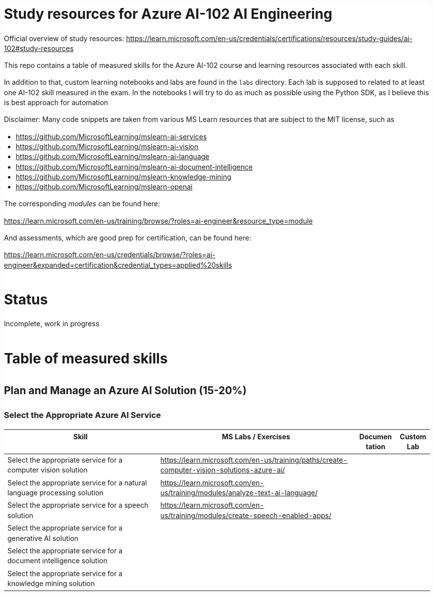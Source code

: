 # Study resources for Azure AI-102 AI Engineering

Official overview of study resources: https://learn.microsoft.com/en-us/credentials/certifications/resources/study-guides/ai-102#study-resources

This repo contains a table of measured skills for the Azure AI-102 course and learning resources associated with each skill.

In addition to that, custom learning notebooks and labs are found in the `labs` directory. Each lab is supposed to related to at least one AI-102 skill measured in the exam. In the notebooks I will try to do as much as possible using the Python SDK, as I believe this is best approach for automation

Disclaimer: Many code snippets are taken from various MS Learn resources that are subject to the MIT license, such as 

- https://github.com/MicrosoftLearning/mslearn-ai-services
- https://github.com/MicrosoftLearning/mslearn-ai-vision
- https://github.com/MicrosoftLearning/mslearn-ai-language
- https://github.com/MicrosoftLearning/mslearn-ai-document-intelligence
- https://github.com/MicrosoftLearning/mslearn-knowledge-mining
- https://github.com/MicrosoftLearning/mslearn-openai

The corresponding *modules* can be found here:

https://learn.microsoft.com/en-us/training/browse/?roles=ai-engineer&resource_type=module

And assessments, which are good prep for certification, can be found here:

https://learn.microsoft.com/en-us/credentials/browse/?roles=ai-engineer&expanded=certification&credential_types=applied%20skills

# Status

Incomplete, work in progress

# Table of measured skills

## Plan and Manage an Azure AI Solution (15-20%)

### Select the Appropriate Azure AI Service

| Skill | MS Labs / Exercises | Documentation |Custom Lab |
| ----- | ----------------- | ------------- | ------ |
| Select the appropriate service for a computer vision solution | https://learn.microsoft.com/en-us/training/paths/create-computer-vision-solutions-azure-ai/ | | |
| Select the appropriate service for a natural language processing solution | https://learn.microsoft.com/en-us/training/modules/analyze-text-ai-language/ | | |
| Select the appropriate service for a speech solution | https://learn.microsoft.com/en-us/training/modules/create-speech-enabled-apps/ | | |
| Select the appropriate service for a generative AI solution | | | |
| Select the appropriate service for a document intelligence solution | | | |
| Select the appropriate service for a knowledge mining solution | | | |

